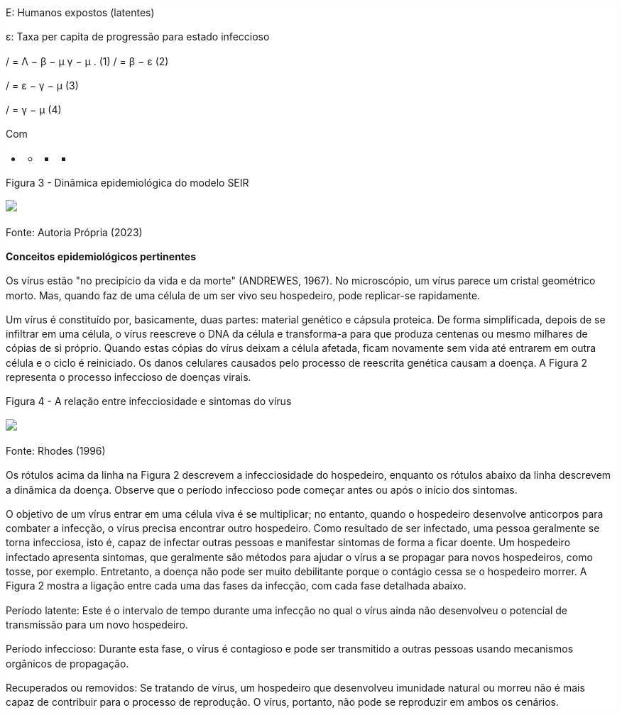 E: Humanos expostos (latentes)

ε: Taxa per capita de progressão para estado infeccioso

/  = Λ  −  β    − µ γ  − µ . (1) /  =  β    − ε (2)

/  = ε  − γ  − µ (3)

/  = γ  − µ (4)

Com

- +   +   +

Figura 3 - Dinâmica epidemiológica do modelo SEIR

![](/paper/figure-3.jpeg)

Fonte: Autoria Própria (2023)

**Conceitos epidemiológicos pertinentes**

Os vírus estão "no precipício da vida e da morte" (ANDREWES, 1967). No microscópio, um vírus parece um cristal geométrico morto. Mas, quando faz de uma célula de um ser vivo seu hospedeiro, pode replicar-se rapidamente.

Um vírus é constituído por, basicamente, duas partes: material genético e cápsula proteica. De forma simplificada, depois de se infiltrar em uma célula, o vírus reescreve o DNA da célula e transforma-a para que produza centenas ou mesmo milhares de cópias de si próprio. Quando estas cópias do vírus deixam a célula afetada, ficam novamente sem vida até entrarem em outra célula e o ciclo é reiniciado. Os danos celulares causados pelo processo de reescrita genética causam a doença. A Figura 2 representa o processo infeccioso de doenças virais.

Figura 4 - A relação entre infecciosidade e sintomas do vírus

![](/paper/figure-4.jpeg)

Fonte: Rhodes (1996)

Os rótulos acima da linha na Figura 2 descrevem a infecciosidade do hospedeiro, enquanto os rótulos abaixo da linha descrevem a dinâmica da doença. Observe que o período infeccioso pode começar antes ou após o início dos sintomas.

O objetivo de um vírus entrar em uma célula viva é se multiplicar; no entanto, quando o hospedeiro desenvolve anticorpos para combater a infecção, o vírus precisa encontrar outro hospedeiro. Como resultado de ser infectado, uma pessoa geralmente se torna infecciosa, isto é, capaz de infectar outras pessoas e manifestar sintomas de forma a ficar doente. Um hospedeiro infectado apresenta sintomas, que geralmente são métodos para ajudar o vírus a se propagar para novos hospedeiros, como tosse, por exemplo. Entretanto, a doença não pode ser muito debilitante porque o contágio cessa se o hospedeiro morrer. A Figura 2 mostra a ligação entre cada uma das fases da infecção, com cada fase detalhada abaixo.

Período latente: Este é o intervalo de tempo durante uma infecção no qual o vírus ainda não desenvolveu o potencial de transmissão para um novo hospedeiro.

Período infeccioso: Durante esta fase, o vírus é contagioso e pode ser transmitido a outras pessoas usando mecanismos orgânicos de propagação.

Recuperados ou removidos: Se tratando de vírus, um hospedeiro que desenvolveu imunidade natural ou morreu não é mais capaz de contribuir para o processo de reprodução. O vírus, portanto, não pode se reproduzir em ambos os cenários.
